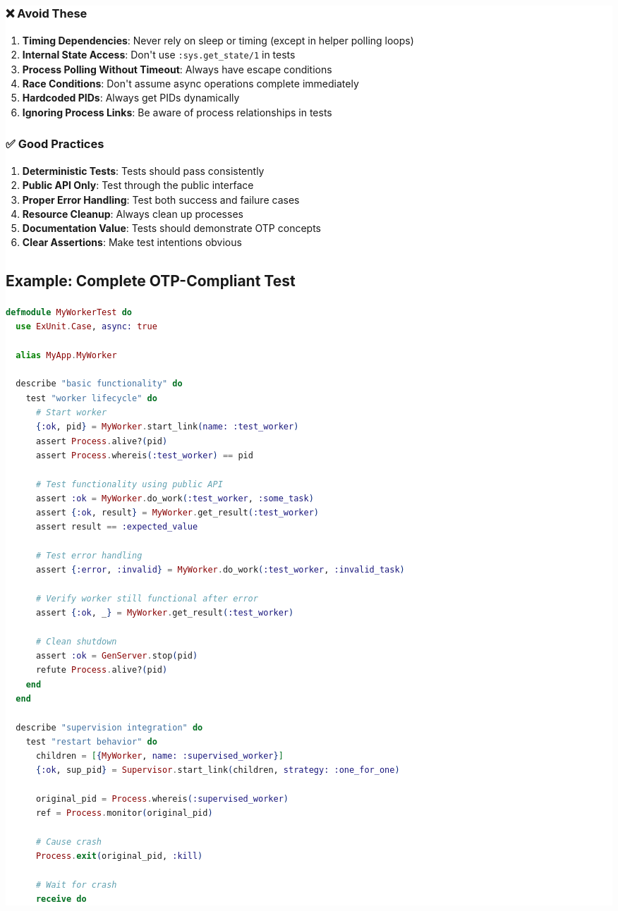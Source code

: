 ### ❌ Avoid These

1. **Timing Dependencies**: Never rely on sleep or timing (except in helper polling loops)
2. **Internal State Access**: Don't use `:sys.get_state/1` in tests
3. **Process Polling Without Timeout**: Always have escape conditions
4. **Race Conditions**: Don't assume async operations complete immediately
5. **Hardcoded PIDs**: Always get PIDs dynamically
6. **Ignoring Process Links**: Be aware of process relationships in tests

### ✅ Good Practices

1. **Deterministic Tests**: Tests should pass consistently
2. **Public API Only**: Test through the public interface
3. **Proper Error Handling**: Test both success and failure cases
4. **Resource Cleanup**: Always clean up processes
5. **Documentation Value**: Tests should demonstrate OTP concepts
6. **Clear Assertions**: Make test intentions obvious

## Example: Complete OTP-Compliant Test

```elixir
defmodule MyWorkerTest do
  use ExUnit.Case, async: true
  
  alias MyApp.MyWorker
  
  describe "basic functionality" do
    test "worker lifecycle" do
      # Start worker
      {:ok, pid} = MyWorker.start_link(name: :test_worker)
      assert Process.alive?(pid)
      assert Process.whereis(:test_worker) == pid
      
      # Test functionality using public API
      assert :ok = MyWorker.do_work(:test_worker, :some_task)
      assert {:ok, result} = MyWorker.get_result(:test_worker)
      assert result == :expected_value
      
      # Test error handling
      assert {:error, :invalid} = MyWorker.do_work(:test_worker, :invalid_task)
      
      # Verify worker still functional after error
      assert {:ok, _} = MyWorker.get_result(:test_worker)
      
      # Clean shutdown
      assert :ok = GenServer.stop(pid)
      refute Process.alive?(pid)
    end
  end
  
  describe "supervision integration" do
    test "restart behavior" do
      children = [{MyWorker, name: :supervised_worker}]
      {:ok, sup_pid} = Supervisor.start_link(children, strategy: :one_for_one)
      
      original_pid = Process.whereis(:supervised_worker)
      ref = Process.monitor(original_pid)
      
      # Cause crash
      Process.exit(original_pid, :kill)
      
      # Wait for crash
      receive do
```